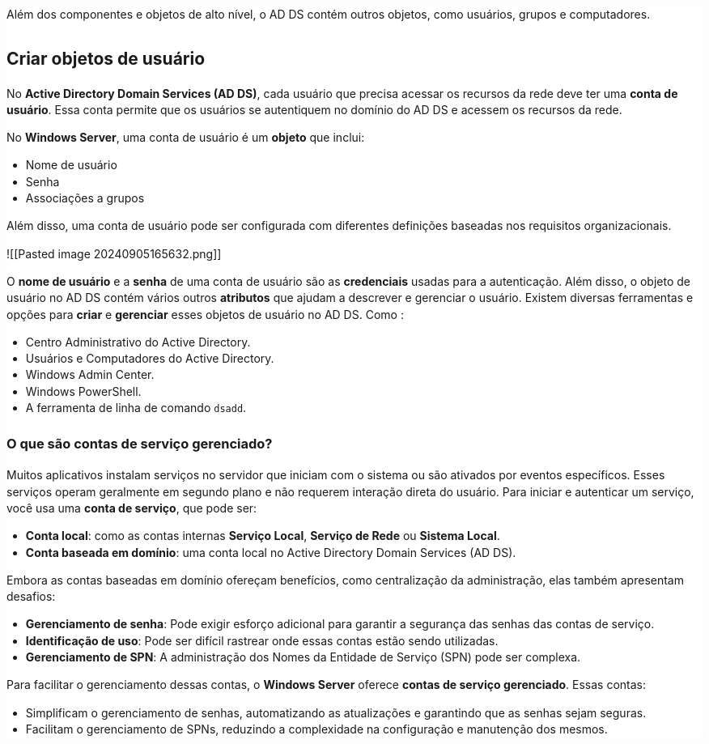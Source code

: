 Além dos componentes e objetos de alto nível, o AD DS contém outros objetos, como usuários, grupos e computadores.

## Criar objetos de usuário

No **Active Directory Domain Services (AD DS)**, cada usuário que precisa acessar os recursos da rede deve ter uma **conta de usuário**. Essa conta permite que os usuários se autentiquem no domínio do AD DS e acessem os recursos da rede.

No **Windows Server**, uma conta de usuário é um **objeto** que inclui:
- Nome de usuário
- Senha
- Associações a grupos

Além disso, uma conta de usuário pode ser configurada com diferentes definições baseadas nos requisitos organizacionais.

![[Pasted image 20240905165632.png]]


O **nome de usuário** e a **senha** de uma conta de usuário são as **credenciais** usadas para a autenticação. Além disso, o objeto de usuário no AD DS contém vários outros **atributos** que ajudam a descrever e gerenciar o usuário. Existem diversas ferramentas e opções para **criar** e **gerenciar** esses objetos de usuário no AD DS. Como :

- Centro Administrativo do Active Directory.
- Usuários e Computadores do Active Directory.
- Windows Admin Center.
- Windows PowerShell.
- A ferramenta de linha de comando `dsadd`.

### O que são contas de serviço gerenciado?
Muitos aplicativos instalam serviços no servidor que iniciam com o sistema ou são ativados por eventos específicos. Esses serviços operam geralmente em segundo plano e não requerem interação direta do usuário. Para iniciar e autenticar um serviço, você usa uma **conta de serviço**, que pode ser:

- **Conta local**: como as contas internas **Serviço Local**, **Serviço de Rede** ou **Sistema Local**.
- **Conta baseada em domínio**: uma conta local no Active Directory Domain Services (AD DS).

Embora as contas baseadas em domínio ofereçam benefícios, como centralização da administração, elas também apresentam desafios:

- **Gerenciamento de senha**: Pode exigir esforço adicional para garantir a segurança das senhas das contas de serviço.
- **Identificação de uso**: Pode ser difícil rastrear onde essas contas estão sendo utilizadas.
- **Gerenciamento de SPN**: A administração dos Nomes da Entidade de Serviço (SPN) pode ser complexa.

Para facilitar o gerenciamento dessas contas, o **Windows Server** oferece **contas de serviço gerenciado**. Essas contas:

- Simplificam o gerenciamento de senhas, automatizando as atualizações e garantindo que as senhas sejam seguras.
- Facilitam o gerenciamento de SPNs, reduzindo a complexidade na configuração e manutenção dos mesmos.
